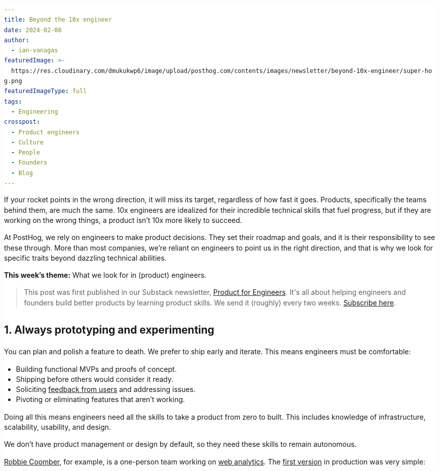 ```yaml
---
title: Beyond the 10x engineer
date: 2024-02-08
author:
  - ian-vanagas
featuredImage: >-
  https://res.cloudinary.com/dmukukwp6/image/upload/posthog.com/contents/images/newsletter/beyond-10x-engineer/super-hog.png
featuredImageType: full
tags:
  - Engineering
crosspost:
  - Product engineers
  - Culture
  - People
  - Founders
  - Blog
---
```


If your rocket points in the wrong direction, it will miss its target, regardless of how fast it goes. Products, specifically the teams behind them, are much the same. 10x engineers are idealized for their incredible technical skills that fuel progress, but if they are working on the wrong things, a product isn’t 10x more likely to succeed.

At PostHog, we rely on engineers to make product decisions. They set their roadmap and goals, and it is their responsibility to see these through. More than most companies, we’re reliant on engineers to point us in the right direction, and that is why we look for specific traits beyond dazzling technical abilities.

**This week’s theme:** What we look for in (product) engineers.

> This post was first published in our Substack newsletter, [Product for Engineers](https://newsletter.posthog.com/). It's all about helping engineers and founders build better products by learning product skills. We send it (roughly) every two weeks. [Subscribe here](https://newsletter.posthog.com/subscribe).

## 1. Always prototyping and experimenting
You can plan and polish a feature to death. We prefer to ship early and iterate. This means engineers must be comfortable:

- Building functional MVPs and proofs of concept.
- Shipping before others would consider it ready.
- Soliciting [feedback from users](/tutorials/feedback-interviews-site-apps) and addressing issues.
- Pivoting or eliminating features that aren’t working.

Doing all this means engineers need all the skills to take a product from zero to built. This includes knowledge of infrastructure, scalability, usability, and design.

We don’t have product management or design by default, so they need these skills to remain autonomous.

[Robbie Coomber](/robbie), for example, is a one-person team working on [web analytics](/docs/web-analytics). The [first version](https://github.com/PostHog/posthog/pull/17626) in production was very simple:
